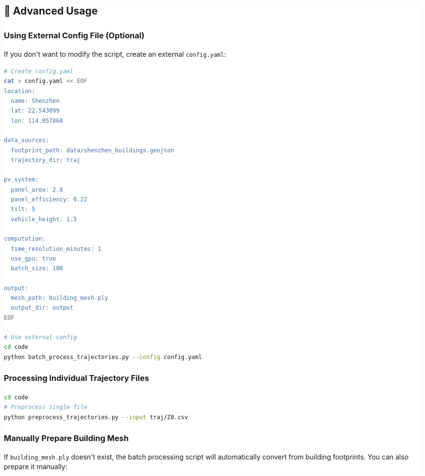 ## 🔧 Advanced Usage

### Using External Config File (Optional)

If you don't want to modify the script, create an external `config.yaml`:

```bash
# Create config.yaml
cat > config.yaml << EOF
location:
  name: Shenzhen
  lat: 22.543099
  lon: 114.057868

data_sources:
  footprint_path: data/shenzhen_buildings.geojson
  trajectory_dir: traj

pv_system:
  panel_area: 2.0
  panel_efficiency: 0.22
  tilt: 5
  vehicle_height: 1.5

computation:
  time_resolution_minutes: 1
  use_gpu: true
  batch_size: 100

output:
  mesh_path: building_mesh.ply
  output_dir: output
EOF

# Use external config
cd code
python batch_process_trajectories.py --config config.yaml
```

### Processing Individual Trajectory Files

```bash
cd code
# Preprocess single file
python preprocess_trajectories.py --input traj/Z8.csv
```

### Manually Prepare Building Mesh

If `building_mesh.ply` doesn't exist, the batch processing script will automatically convert from building footprints. You can also prepare it manually:
